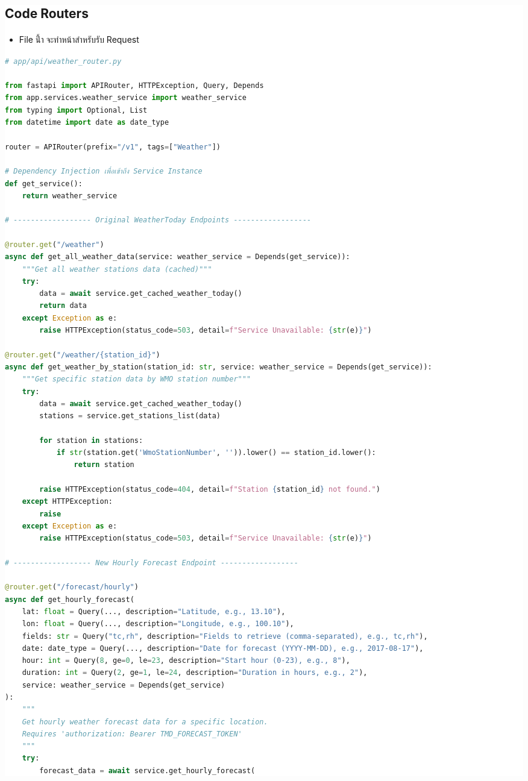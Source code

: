 ## Code Routers
- File นี้ำ จะทำหน้าสำหรับรับ Request 

```py title="app/api/weather_router.py"
# app/api/weather_router.py

from fastapi import APIRouter, HTTPException, Query, Depends
from app.services.weather_service import weather_service
from typing import Optional, List
from datetime import date as date_type

router = APIRouter(prefix="/v1", tags=["Weather"])

# Dependency Injection เพื่อเข้าถึง Service Instance
def get_service():
    return weather_service

# ------------------ Original WeatherToday Endpoints ------------------

@router.get("/weather")
async def get_all_weather_data(service: weather_service = Depends(get_service)):
    """Get all weather stations data (cached)"""
    try:
        data = await service.get_cached_weather_today()
        return data
    except Exception as e:
        raise HTTPException(status_code=503, detail=f"Service Unavailable: {str(e)}")

@router.get("/weather/{station_id}")
async def get_weather_by_station(station_id: str, service: weather_service = Depends(get_service)):
    """Get specific station data by WMO station number"""
    try:
        data = await service.get_cached_weather_today()
        stations = service.get_stations_list(data)
        
        for station in stations:
            if str(station.get('WmoStationNumber', '')).lower() == station_id.lower():
                return station
        
        raise HTTPException(status_code=404, detail=f"Station {station_id} not found.")
    except HTTPException:
        raise
    except Exception as e:
        raise HTTPException(status_code=503, detail=f"Service Unavailable: {str(e)}")

# ------------------ New Hourly Forecast Endpoint ------------------

@router.get("/forecast/hourly")
async def get_hourly_forecast(
    lat: float = Query(..., description="Latitude, e.g., 13.10"),
    lon: float = Query(..., description="Longitude, e.g., 100.10"),
    fields: str = Query("tc,rh", description="Fields to retrieve (comma-separated), e.g., tc,rh"),
    date: date_type = Query(..., description="Date for forecast (YYYY-MM-DD), e.g., 2017-08-17"),
    hour: int = Query(8, ge=0, le=23, description="Start hour (0-23), e.g., 8"),
    duration: int = Query(2, ge=1, le=24, description="Duration in hours, e.g., 2"),
    service: weather_service = Depends(get_service)
):
    """
    Get hourly weather forecast data for a specific location.
    Requires 'authorization: Bearer TMD_FORECAST_TOKEN'
    """
    try:
        forecast_data = await service.get_hourly_forecast(
```